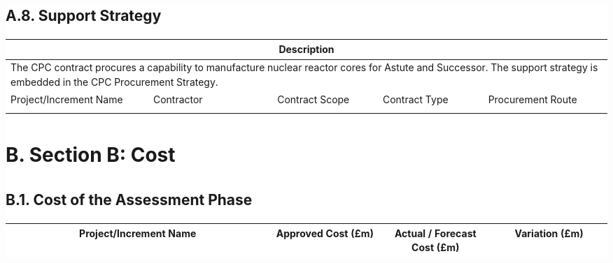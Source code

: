 ## A.8. Support Strategy

<table>
<colgroup>
<col style="width: 23%" />
<col style="width: 20%" />
<col style="width: 17%" />
<col style="width: 17%" />
<col style="width: 20%" />
</colgroup>
<thead>
<tr>
<th colspan="5">Description</th>
</tr>
</thead>
<tbody>
<tr>
<td colspan="5">The CPC contract procures a capability to manufacture nuclear reactor cores for Astute and Successor. The support strategy is embedded in the CPC Procurement Strategy.</td>
</tr>
<tr>
<td>Project/Increment Name</td>
<td>Contractor</td>
<td>
Contract Scope
</td>
<td>
Contract Type
</td>
<td>Procurement Route</td>
</tr>
<tr>
<td></td>
<td></td>
<td></td>
<td></td>
<td></td>
</tr>
</tbody>
</table>

# B. Section B: Cost

## B.1. Cost of the Assessment Phase

<table>
<colgroup>
<col style="width: 43%" />
<col style="width: 18%" />
<col style="width: 18%" />
<col style="width: 19%" />
</colgroup>
<thead>
<tr>
<th>Project/Increment Name</th>
<th>Approved Cost (£m)</th>
<th>Actual /
Forecast Cost (£m)</th>
<th>Variation (£m)</th>
</tr>
</thead>
<tbody>